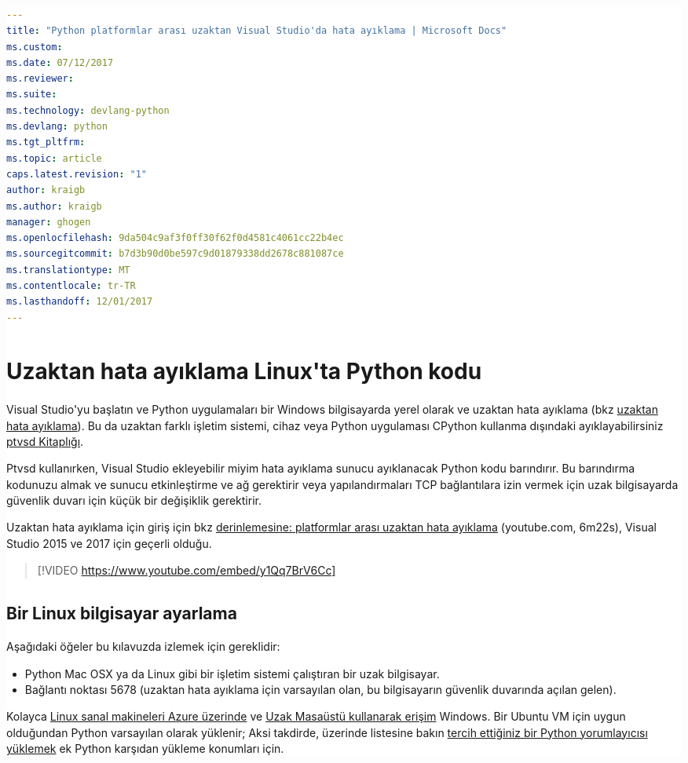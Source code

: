```yaml
---
title: "Python platformlar arası uzaktan Visual Studio'da hata ayıklama | Microsoft Docs"
ms.custom: 
ms.date: 07/12/2017
ms.reviewer: 
ms.suite: 
ms.technology: devlang-python
ms.devlang: python
ms.tgt_pltfrm: 
ms.topic: article
caps.latest.revision: "1"
author: kraigb
ms.author: kraigb
manager: ghogen
ms.openlocfilehash: 9da504c9af3f0ff30f62f0d4581c4061cc22b4ec
ms.sourcegitcommit: b7d3b90d0be597c9d01879338dd2678c881087ce
ms.translationtype: MT
ms.contentlocale: tr-TR
ms.lasthandoff: 12/01/2017
---
```

# <a name="remotely-debugging-python-code-on-linux"></a>Uzaktan hata ayıklama Linux'ta Python kodu

Visual Studio'yu başlatın ve Python uygulamaları bir Windows bilgisayarda yerel olarak ve uzaktan hata ayıklama (bkz [uzaktan hata ayıklama](../debugger/remote-debugging.md)). Bu da uzaktan farklı işletim sistemi, cihaz veya Python uygulaması CPython kullanma dışındaki ayıklayabilirsiniz [ptvsd Kitaplığı](https://pypi.python.org/pypi/ptvsd).

Ptvsd kullanırken, Visual Studio ekleyebilir miyim hata ayıklama sunucu ayıklanacak Python kodu barındırır. Bu barındırma kodunuzu almak ve sunucu etkinleştirme ve ağ gerektirir veya yapılandırmaları TCP bağlantılara izin vermek için uzak bilgisayarda güvenlik duvarı için küçük bir değişiklik gerektirir.

Uzaktan hata ayıklama için giriş için bkz [derinlemesine: platformlar arası uzaktan hata ayıklama](https://youtu.be/y1Qq7BrV6Cc) (youtube.com, 6m22s), Visual Studio 2015 ve 2017 için geçerli olduğu.

> [!VIDEO https://www.youtube.com/embed/y1Qq7BrV6Cc]

## <a name="setting-up-a-linux-computer"></a>Bir Linux bilgisayar ayarlama

Aşağıdaki öğeler bu kılavuzda izlemek için gereklidir:

- Python Mac OSX ya da Linux gibi bir işletim sistemi çalıştıran bir uzak bilgisayar.
- Bağlantı noktası 5678 (uzaktan hata ayıklama için varsayılan olan, bu bilgisayarın güvenlik duvarında açılan gelen).

Kolayca [Linux sanal makineleri Azure üzerinde](https://docs.microsoft.com/azure/virtual-machines/linux/creation-choices) ve [Uzak Masaüstü kullanarak erişim](https://docs.microsoft.com/azure/virtual-machines/linux/use-remote-desktop) Windows. Bir Ubuntu VM için uygun olduğundan Python varsayılan olarak yüklenir; Aksi takdirde, üzerinde listesine bakın [tercih ettiğiniz bir Python yorumlayıcısı yüklemek](python-environments.md#selecting-and-installing-python-interpreters) ek Python karşıdan yükleme konumları için.

